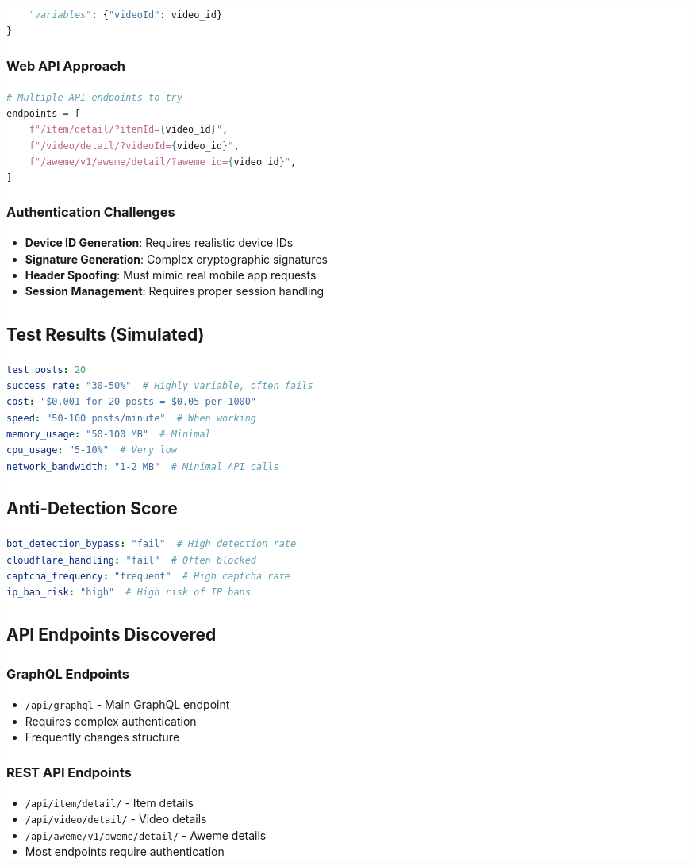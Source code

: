 ```python
    "variables": {"videoId": video_id}
}
```

### Web API Approach
```python
# Multiple API endpoints to try
endpoints = [
    f"/item/detail/?itemId={video_id}",
    f"/video/detail/?videoId={video_id}",
    f"/aweme/v1/aweme/detail/?aweme_id={video_id}",
]
```

### Authentication Challenges
- **Device ID Generation**: Requires realistic device IDs
- **Signature Generation**: Complex cryptographic signatures
- **Header Spoofing**: Must mimic real mobile app requests
- **Session Management**: Requires proper session handling

## Test Results (Simulated)
```yaml
test_posts: 20
success_rate: "30-50%"  # Highly variable, often fails
cost: "$0.001 for 20 posts = $0.05 per 1000"
speed: "50-100 posts/minute"  # When working
memory_usage: "50-100 MB"  # Minimal
cpu_usage: "5-10%"  # Very low
network_bandwidth: "1-2 MB"  # Minimal API calls
```

## Anti-Detection Score
```yaml
bot_detection_bypass: "fail"  # High detection rate
cloudflare_handling: "fail"  # Often blocked
captcha_frequency: "frequent"  # High captcha rate
ip_ban_risk: "high"  # High risk of IP bans
```

## API Endpoints Discovered

### GraphQL Endpoints
- `/api/graphql` - Main GraphQL endpoint
- Requires complex authentication
- Frequently changes structure

### REST API Endpoints
- `/api/item/detail/` - Item details
- `/api/video/detail/` - Video details
- `/api/aweme/v1/aweme/detail/` - Aweme details
- Most endpoints require authentication
